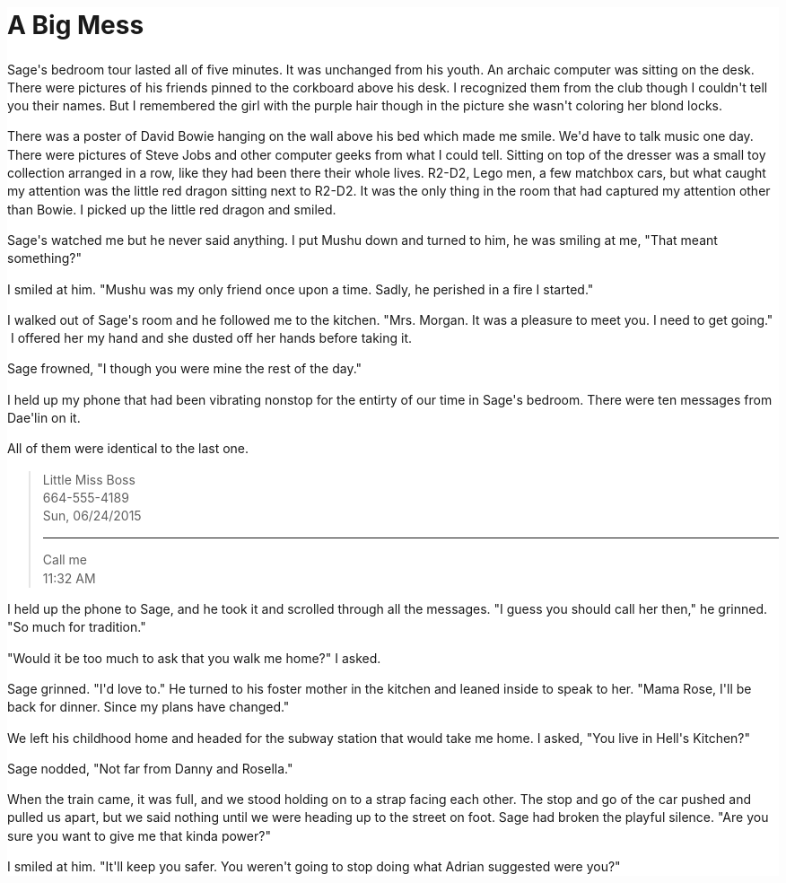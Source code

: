 # A Big Mess

Sage's bedroom tour lasted all of five minutes.  It was unchanged from his youth.  An archaic computer was sitting on the desk.  There were pictures of his friends pinned to the corkboard above his desk.  I recognized them from the club though I couldn't tell you their names.  But I remembered the girl with the purple hair though in the picture she wasn't coloring her blond locks.  

There was a poster of David Bowie hanging on the wall above his bed which made me smile.  We'd have to talk music one day.  There were pictures of Steve Jobs and other computer geeks from what I could tell.  Sitting on top of the dresser was a small toy collection arranged in a row, like they had been there their whole lives.  R2-D2, Lego men, a few matchbox cars, but what caught my attention was the little red dragon sitting next to R2-D2.  It was the only thing in the room that had captured my attention other than Bowie.  I picked up the little red dragon and smiled.

Sage's watched me but he never said anything.  I put Mushu down and turned to him, he was smiling at me, "That meant something?"

I smiled at him.  "Mushu was my only friend once upon a time.  Sadly, he perished in a fire I started."

I walked out of Sage's room and he followed me to the kitchen.  "Mrs. Morgan.  It was a pleasure to meet you.  I need to get going."  I offered her my hand and she dusted off her hands before taking it.

Sage frowned, "I though you were mine the rest of the day."

I held up my phone that had been vibrating nonstop for the entirty of our time in Sage's bedroom.  There were ten messages from Dae'lin on it. 

All of them were identical to the last one.

> Little Miss Boss  
> 664-555-4189  
> Sun, 06/24/2015  
> ****  
> Call me  
> 11:32 AM  

I held up the phone to Sage, and he took it and scrolled through all the messages.  "I guess you should call her then," he grinned. "So much for tradition."

"Would it be too much to ask that you walk me home?"  I asked.

Sage grinned.  "I'd love to."  He turned to his foster mother in the kitchen and leaned inside to speak to her. "Mama Rose, I'll be back for dinner.  Since my plans have changed."

We left his childhood home and headed for the subway station that would take me home.  I asked, "You live in Hell's Kitchen?"

Sage nodded, "Not far from Danny and Rosella."

When the train came, it was full, and we stood holding on to a strap facing each other.  The stop and go of the car pushed and pulled us apart, but we said nothing until we were heading up to the street on foot.  Sage had broken the playful silence.  "Are you sure you want to give me that kinda power?"

I smiled at him.  "It'll keep you safer. You weren't going to stop doing what Adrian suggested were you?"
